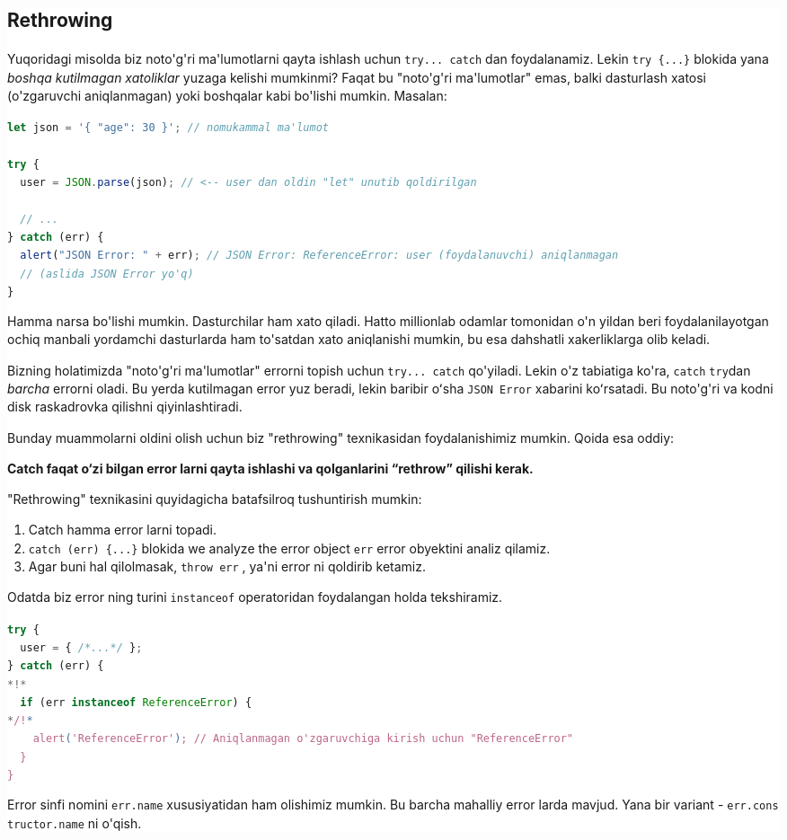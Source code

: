 ## Rethrowing

Yuqoridagi misolda biz noto'g'ri ma'lumotlarni qayta ishlash uchun `try... catch` dan foydalanamiz. Lekin `try {...}` blokida yana *boshqa kutilmagan xatoliklar* yuzaga kelishi mumkinmi? Faqat bu "noto'g'ri ma'lumotlar" emas, balki dasturlash xatosi (o'zgaruvchi aniqlanmagan) yoki boshqalar kabi bo'lishi mumkin.
Masalan:

```js run
let json = '{ "age": 30 }'; // nomukammal ma'lumot

try {
  user = JSON.parse(json); // <-- user dan oldin "let" unutib qoldirilgan

  // ...
} catch (err) {
  alert("JSON Error: " + err); // JSON Error: ReferenceError: user (foydalanuvchi) aniqlanmagan
  // (aslida JSON Error yo'q)
}
```
Hamma narsa bo'lishi mumkin. Dasturchilar ham xato qiladi. Hatto millionlab odamlar tomonidan o'n yildan beri foydalanilayotgan ochiq manbali yordamchi dasturlarda ham to'satdan xato aniqlanishi mumkin, bu esa dahshatli xakerliklarga olib keladi.

Bizning holatimizda "noto'g'ri ma'lumotlar" errorni topish uchun `try... catch` qo'yiladi. Lekin o'z tabiatiga ko'ra, `catch` `try`dan *barcha* errorni oladi. Bu yerda kutilmagan error yuz beradi, lekin baribir oʻsha `JSON Error` xabarini koʻrsatadi. Bu noto'g'ri va kodni disk raskadrovka qilishni qiyinlashtiradi.

Bunday muammolarni oldini olish uchun biz "rethrowing" texnikasidan foydalanishimiz mumkin. Qoida esa oddiy:

**Catch faqat o‘zi bilgan error larni qayta ishlashi va qolganlarini “rethrow” qilishi kerak.**

"Rethrowing" texnikasini quyidagicha batafsilroq tushuntirish mumkin:

1. Catch hamma error larni topadi.
2. `catch (err) {...}` blokida we analyze the error object `err` error obyektini analiz qilamiz.
3. Agar buni hal qilolmasak, `throw err` , ya'ni error ni qoldirib ketamiz.

Odatda biz error ning turini `instanceof` operatoridan foydalangan holda tekshiramiz.

```js run
try {
  user = { /*...*/ };
} catch (err) {
*!*
  if (err instanceof ReferenceError) {
*/!*
    alert('ReferenceError'); // Aniqlanmagan o'zgaruvchiga kirish uchun "ReferenceError"
  }
}
```

Error sinfi nomini `err.name` xususiyatidan ham olishimiz mumkin. Bu barcha mahalliy error larda mavjud. Yana bir variant - `err.constructor.name` ni o'qish.
